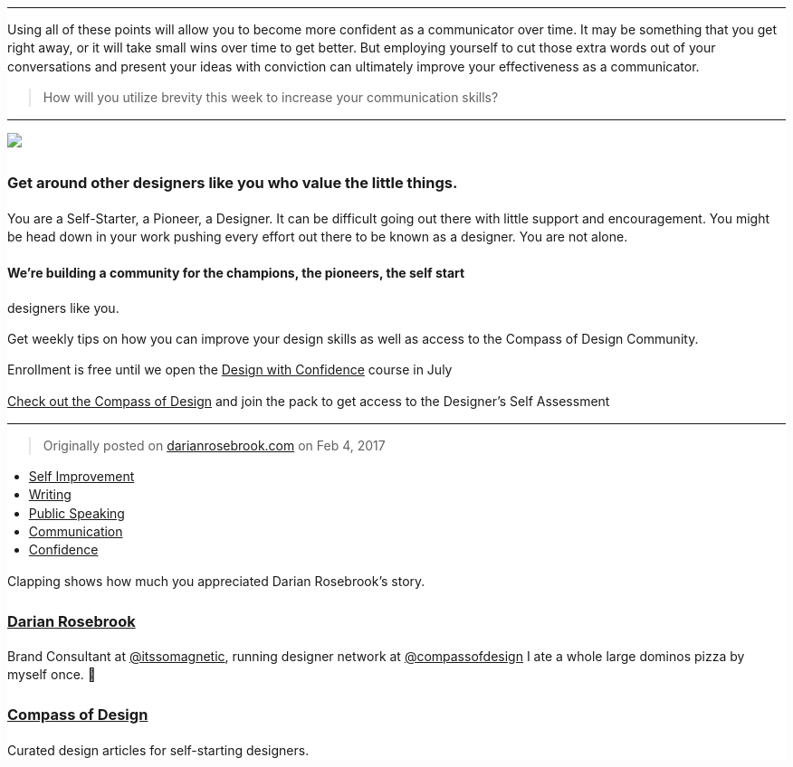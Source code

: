 *****

Using all of these points will allow you to become more confident as a
communicator over time. It may be something that you get right away, or it will
take small wins over time to get better. But employing yourself to cut those
extra words out of your conversations and present your ideas with conviction can
ultimately improve your effectiveness as a communicator.

> How will you utilize brevity this week to increase your communication skills?

*****

![](https://cdn-images-1.medium.com/max/800/1*mo7_gcoDhIhJHCOLPxMfLg.png)

### Get around other designers like you who value the little things.

You are a Self-Starter, a Pioneer, a Designer. It can be difficult going out
there with little support and encouragement. You might be head down in your work
pushing every effort out there to be known as a designer. You are not alone.

#### We’re building a community for the champions, the pioneers, the self start
designers like you.

Get weekly tips on how you can improve your design skills as well as access to
the Compass of Design Community.

Enrollment is free until we open the [Design with
Confidence](https://compassofdesign.com/course) course in July

[Check out the Compass of Design](https://compassofdesign.com/community/) and
join the pack to get access to the Designer’s Self Assessment

*****

> Originally posted on
> [darianrosebrook.com](https://darianrosebrook.com/archive/cut-the-fluff) on Feb
4, 2017

* [Self
Improvement](https://read.compassofdesign.com/tagged/self-improvement?source=post)
* [Writing](https://read.compassofdesign.com/tagged/writing?source=post)
* [Public
Speaking](https://read.compassofdesign.com/tagged/public-speaking?source=post)
* [Communication](https://read.compassofdesign.com/tagged/communication?source=post)
* [Confidence](https://read.compassofdesign.com/tagged/confidence?source=post)

Clapping shows how much you appreciated Darian Rosebrook’s story.

### [Darian Rosebrook](https://read.compassofdesign.com/@darianrosebrook)

Brand Consultant at [@itssomagnetic](http://twitter.com/itssomagnetic), running
designer network at [@compassofdesign](http://twitter.com/compassofdesign) I ate
a whole large dominos pizza by myself once. 🍕

### [Compass of Design](https://read.compassofdesign.com/?source=footer_card)

Curated design articles for self-starting designers.
